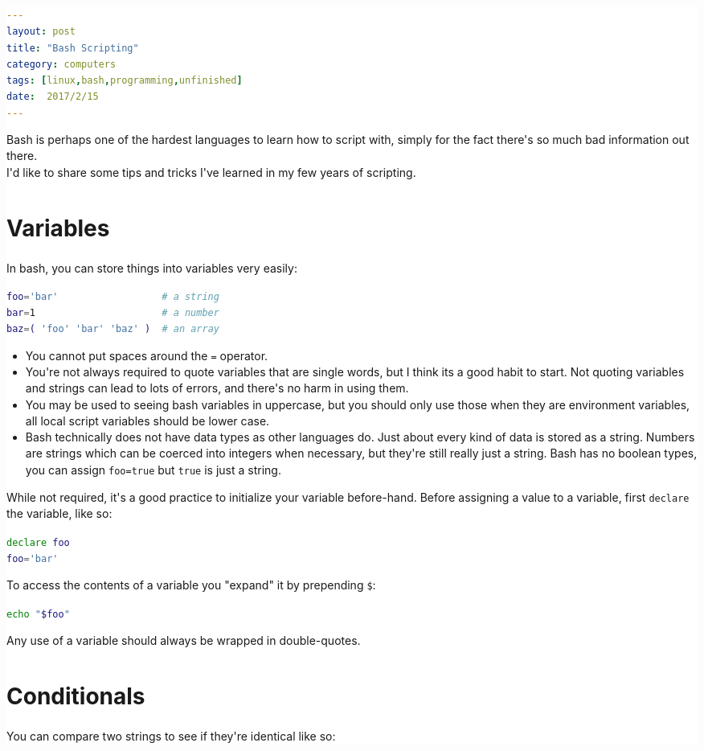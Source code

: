 ```yaml
---
layout: post
title: "Bash Scripting"
category: computers
tags: [linux,bash,programming,unfinished]
date:  2017/2/15
---
```


Bash is perhaps one of the hardest languages to learn how to script with, simply for the fact there's so much bad information out there.  
I'd like to share some tips and tricks I've learned in my few years of scripting.

# Variables

In bash, you can store things into variables very easily:

``` bash
foo='bar'                  # a string
bar=1                      # a number
baz=( 'foo' 'bar' 'baz' )  # an array
```

* You cannot put spaces around the `=` operator.
* You're not always required to quote variables that are single words, but I think its a good habit to start. Not quoting variables and strings can lead to lots of errors, and there's no harm in using them.
* You may be used to seeing bash variables in uppercase, but you should only use those when they are environment variables, all local script variables should be lower case.
* Bash technically does not have data types as other languages do. Just about every kind of data is stored as a string. Numbers are strings which can be coerced into integers when necessary, but they're still really just a string. Bash has no boolean types, you can assign `foo=true` but `true` is just a string.

While not required, it's a good practice to initialize your variable before-hand. Before assigning a value to a variable, first `declare` the variable, like so:

``` bash
declare foo
foo='bar'
```

To access the contents of a variable you "expand" it by prepending `$`:

``` bash
echo "$foo"
```

Any use of a variable should always be wrapped in double-quotes.

# Conditionals

You can compare two strings to see if they're identical like so:
